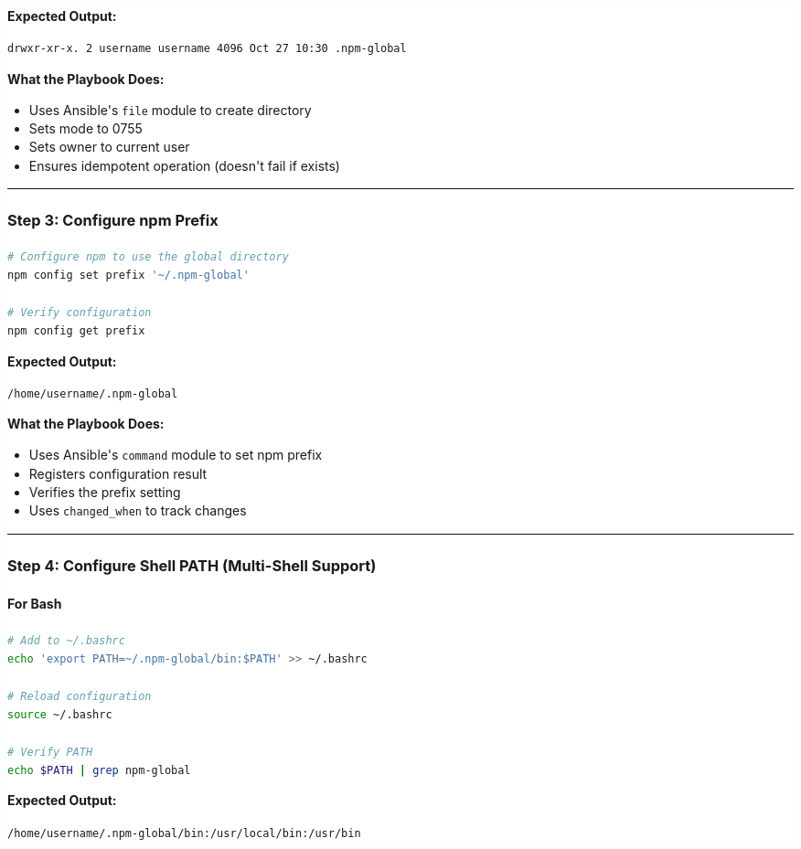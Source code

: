 **Expected Output:**
```
drwxr-xr-x. 2 username username 4096 Oct 27 10:30 .npm-global
```

**What the Playbook Does:**
- Uses Ansible's `file` module to create directory
- Sets mode to 0755
- Sets owner to current user
- Ensures idempotent operation (doesn't fail if exists)

---

### Step 3: Configure npm Prefix

```bash
# Configure npm to use the global directory
npm config set prefix '~/.npm-global'

# Verify configuration
npm config get prefix
```

**Expected Output:**
```
/home/username/.npm-global
```

**What the Playbook Does:**
- Uses Ansible's `command` module to set npm prefix
- Registers configuration result
- Verifies the prefix setting
- Uses `changed_when` to track changes

---

### Step 4: Configure Shell PATH (Multi-Shell Support)

#### For Bash

```bash
# Add to ~/.bashrc
echo 'export PATH=~/.npm-global/bin:$PATH' >> ~/.bashrc

# Reload configuration
source ~/.bashrc

# Verify PATH
echo $PATH | grep npm-global
```

**Expected Output:**
```
/home/username/.npm-global/bin:/usr/local/bin:/usr/bin
```
